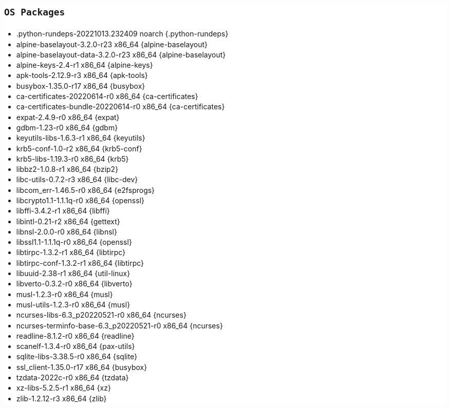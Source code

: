 ## `OS Packages`

* .python-rundeps-20221013.232409 noarch {.python-rundeps}
* alpine-baselayout-3.2.0-r23 x86_64 {alpine-baselayout}
* alpine-baselayout-data-3.2.0-r23 x86_64 {alpine-baselayout}
* alpine-keys-2.4-r1 x86_64 {alpine-keys}
* apk-tools-2.12.9-r3 x86_64 {apk-tools}
* busybox-1.35.0-r17 x86_64 {busybox}
* ca-certificates-20220614-r0 x86_64 {ca-certificates}
* ca-certificates-bundle-20220614-r0 x86_64 {ca-certificates}
* expat-2.4.9-r0 x86_64 {expat}
* gdbm-1.23-r0 x86_64 {gdbm}
* keyutils-libs-1.6.3-r1 x86_64 {keyutils}
* krb5-conf-1.0-r2 x86_64 {krb5-conf}
* krb5-libs-1.19.3-r0 x86_64 {krb5}
* libbz2-1.0.8-r1 x86_64 {bzip2}
* libc-utils-0.7.2-r3 x86_64 {libc-dev}
* libcom_err-1.46.5-r0 x86_64 {e2fsprogs}
* libcrypto1.1-1.1.1q-r0 x86_64 {openssl}
* libffi-3.4.2-r1 x86_64 {libffi}
* libintl-0.21-r2 x86_64 {gettext}
* libnsl-2.0.0-r0 x86_64 {libnsl}
* libssl1.1-1.1.1q-r0 x86_64 {openssl}
* libtirpc-1.3.2-r1 x86_64 {libtirpc}
* libtirpc-conf-1.3.2-r1 x86_64 {libtirpc}
* libuuid-2.38-r1 x86_64 {util-linux}
* libverto-0.3.2-r0 x86_64 {libverto}
* musl-1.2.3-r0 x86_64 {musl}
* musl-utils-1.2.3-r0 x86_64 {musl}
* ncurses-libs-6.3_p20220521-r0 x86_64 {ncurses}
* ncurses-terminfo-base-6.3_p20220521-r0 x86_64 {ncurses}
* readline-8.1.2-r0 x86_64 {readline}
* scanelf-1.3.4-r0 x86_64 {pax-utils}
* sqlite-libs-3.38.5-r0 x86_64 {sqlite}
* ssl_client-1.35.0-r17 x86_64 {busybox}
* tzdata-2022c-r0 x86_64 {tzdata}
* xz-libs-5.2.5-r1 x86_64 {xz}
* zlib-1.2.12-r3 x86_64 {zlib}
